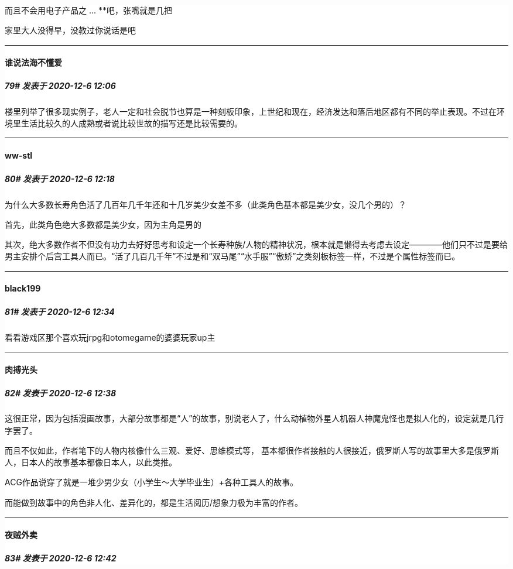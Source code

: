 
而且不会用电子产品之 ...</blockquote>
**吧，张嘴就是几把


家里大人没得早，没教过你说话是吧


-----

####  谁说法海不懂爱  
##### 79#       发表于 2020-12-6 12:06


楼里列举了很多现实例子，老人一定和社会脱节也算是一种刻板印象，上世纪和现在，经济发达和落后地区都有不同的举止表现。不过在环境里生活比较久的人成熟或者说比较世故的描写还是比较需要的。


-----

####  ww-stl  
##### 80#       发表于 2020-12-6 12:18


为什么大多数长寿角色活了几百年几千年还和十几岁美少女差不多（此类角色基本都是美少女，没几个男的）？


首先，此类角色绝大多数都是美少女，因为主角是男的


其次，绝大多数作者不但没有功力去好好思考和设定一个长寿种族/人物的精神状况，根本就是懒得去考虑去设定————他们只不过是要给男主安排个后宫工具人而已。“活了几百几千年”不过是和“双马尾”“水手服”“傲娇”之类刻板标签一样，不过是个属性标签而已。


-----

####  black199  
##### 81#       发表于 2020-12-6 12:34


看看游戏区那个喜欢玩jrpg和otomegame的婆婆玩家up主


-----

####  肉搏光头  
##### 82#       发表于 2020-12-6 12:38


这很正常，因为包括漫画故事，大部分故事都是“人”的故事，别说老人了，什么动植物外星人机器人神魔鬼怪也是拟人化的，设定就是几行字罢了。

而且不仅如此，作者笔下的人物内核像什么三观、爱好、思维模式等， 基本都很作者接触的人很接近，俄罗斯人写的故事里大多是俄罗斯人，日本人的故事基本都像日本人，以此类推。

ACG作品说穿了就是一堆少男少女（小学生～大学毕业生）+各种工具人的故事。

而能做到故事中的角色非人化、差异化的，都是生活阅历/想象力极为丰富的作者。


-----

####  夜贼外卖  
##### 83#       发表于 2020-12-6 12:42
